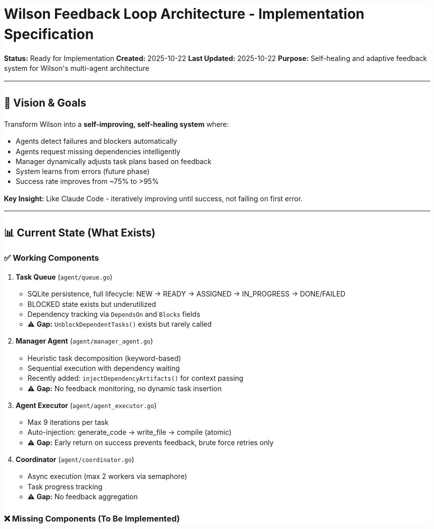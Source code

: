 # Wilson Feedback Loop Architecture - Implementation Specification

**Status:** Ready for Implementation
**Created:** 2025-10-22
**Last Updated:** 2025-10-22
**Purpose:** Self-healing and adaptive feedback system for Wilson's multi-agent architecture

---

## 🎯 Vision & Goals

Transform Wilson into a **self-improving, self-healing system** where:
- Agents detect failures and blockers automatically
- Agents request missing dependencies intelligently
- Manager dynamically adjusts task plans based on feedback
- System learns from errors (future phase)
- Success rate improves from ~75% to >95%

**Key Insight:** Like Claude Code - iteratively improving until success, not failing on first error.

---

## 📊 Current State (What Exists)

### ✅ Working Components

1. **Task Queue** (`agent/queue.go`)
   - SQLite persistence, full lifecycle: NEW → READY → ASSIGNED → IN_PROGRESS → DONE/FAILED
   - BLOCKED state exists but underutilized
   - Dependency tracking via `DependsOn` and `Blocks` fields
   - ⚠️ **Gap:** `UnblockDependentTasks()` exists but rarely called

2. **Manager Agent** (`agent/manager_agent.go`)
   - Heuristic task decomposition (keyword-based)
   - Sequential execution with dependency waiting
   - Recently added: `injectDependencyArtifacts()` for context passing
   - ⚠️ **Gap:** No feedback monitoring, no dynamic task insertion

3. **Agent Executor** (`agent/agent_executor.go`)
   - Max 9 iterations per task
   - Auto-injection: generate_code → write_file → compile (atomic)
   - ⚠️ **Gap:** Early return on success prevents feedback, brute force retries only

4. **Coordinator** (`agent/coordinator.go`)
   - Async execution (max 2 workers via semaphore)
   - Task progress tracking
   - ⚠️ **Gap:** No feedback aggregation

### ❌ Missing Components (To Be Implemented)
